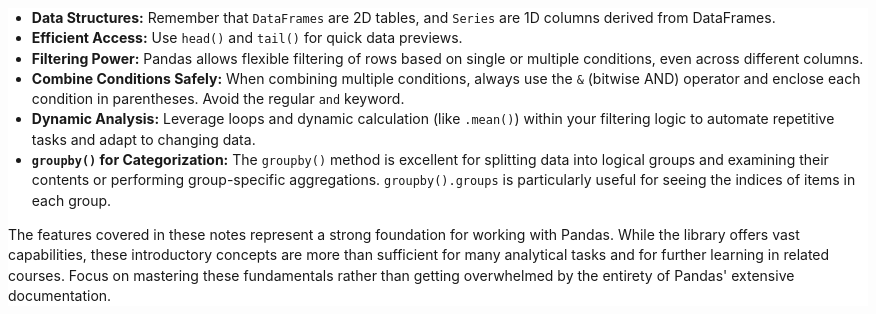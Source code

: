 *   **Data Structures:** Remember that `DataFrames` are 2D tables, and `Series` are 1D columns derived from DataFrames.
*   **Efficient Access:** Use `head()` and `tail()` for quick data previews.
*   **Filtering Power:** Pandas allows flexible filtering of rows based on single or multiple conditions, even across different columns.
*   **Combine Conditions Safely:** When combining multiple conditions, always use the `&` (bitwise AND) operator and enclose each condition in parentheses. Avoid the regular `and` keyword.
*   **Dynamic Analysis:** Leverage loops and dynamic calculation (like `.mean()`) within your filtering logic to automate repetitive tasks and adapt to changing data.
*   **`groupby()` for Categorization:** The `groupby()` method is excellent for splitting data into logical groups and examining their contents or performing group-specific aggregations. `groupby().groups` is particularly useful for seeing the indices of items in each group.

The features covered in these notes represent a strong foundation for working with Pandas. While the library offers vast capabilities, these introductory concepts are more than sufficient for many analytical tasks and for further learning in related courses. Focus on mastering these fundamentals rather than getting overwhelmed by the entirety of Pandas' extensive documentation.